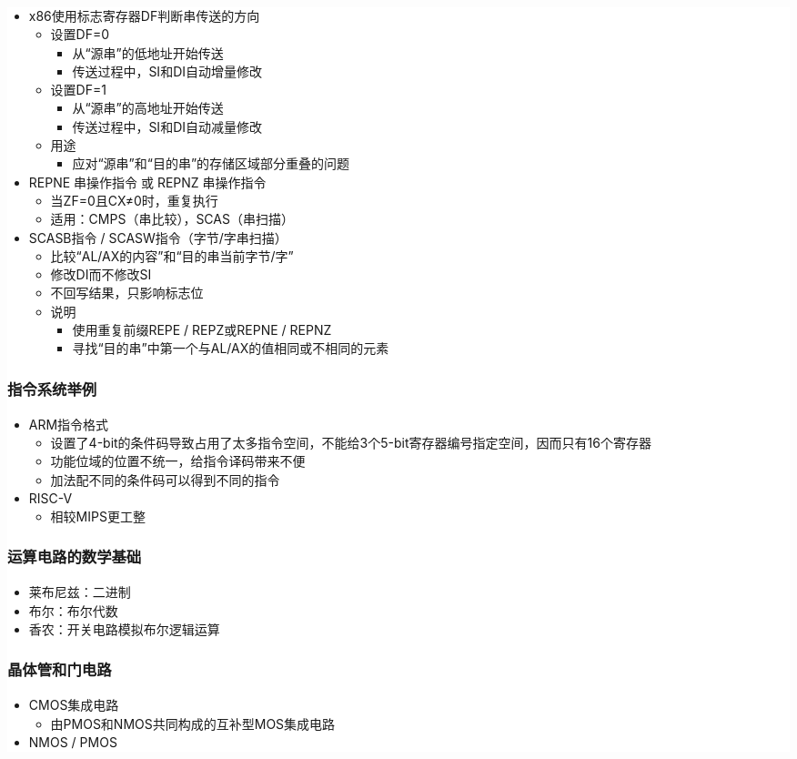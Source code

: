   - x86使用标志寄存器DF判断串传送的方向
    - 设置DF=0
      - 从“源串”的低地址开始传送
      - 传送过程中，SI和DI自动增量修改
    - 设置DF=1
      - 从“源串”的高地址开始传送
      - 传送过程中，SI和DI自动减量修改
    - 用途
      - 应对“源串”和“目的串”的存储区域部分重叠的问题
  - REPNE 串操作指令 或 REPNZ 串操作指令
    - 当ZF=0且CX≠0时，重复执行
    - 适用：CMPS（串比较），SCAS（串扫描）
  - SCASB指令 / SCASW指令（字节/字串扫描）
    - 比较“AL/AX的内容”和“目的串当前字节/字”
    - 修改DI而不修改SI
    - 不回写结果，只影响标志位
    - 说明
      - 使用重复前缀REPE / REPZ或REPNE / REPNZ
      - 寻找“目的串”中第一个与AL/AX的值相同或不相同的元素

### 指令系统举例
- ARM指令格式
  - 设置了4-bit的条件码导致占用了太多指令空间，不能给3个5-bit寄存器编号指定空间，因而只有16个寄存器
  - 功能位域的位置不统一，给指令译码带来不便
  - 加法配不同的条件码可以得到不同的指令
- RISC-V
  - 相较MIPS更工整

### 运算电路的数学基础
- 莱布尼兹：二进制
- 布尔：布尔代数
- 香农：开关电路模拟布尔逻辑运算

### 晶体管和门电路
- CMOS集成电路
  - 由PMOS和NMOS共同构成的互补型MOS集成电路
- NMOS / PMOS